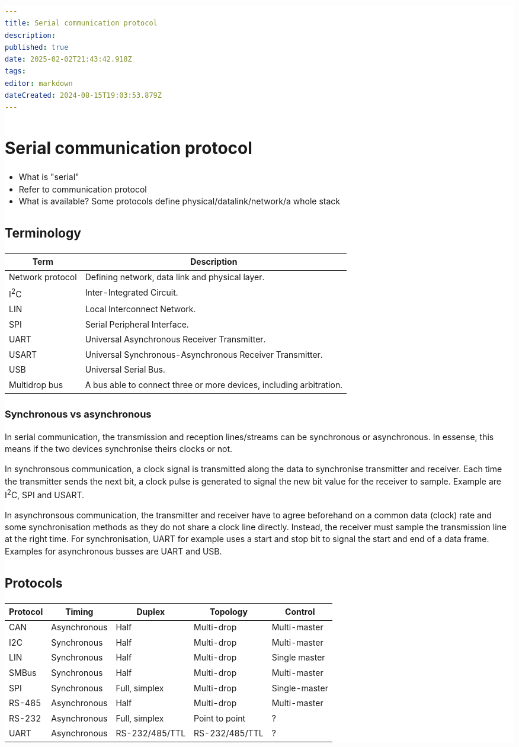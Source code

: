 ```yaml
---
title: Serial communication protocol
description: 
published: true
date: 2025-02-02T21:43:42.918Z
tags: 
editor: markdown
dateCreated: 2024-08-15T19:03:53.879Z
---
```


# Serial communication protocol

* What is "serial"
* Refer to communication protocol
* What is available?
  Some protocols define physical/datalink/network/a whole stack



## Terminology

Term | Description
--- | ---
Network protocol | Defining network, data link and physical layer.
I<sup>2</sup>C | Inter-Integrated Circuit.
LIN | Local Interconnect Network.
SPI | Serial Peripheral Interface.
UART | Universal Asynchronous Receiver Transmitter.
USART | Universal Synchronous-Asynchronous Receiver Transmitter.
USB | Universal Serial Bus.
Multidrop bus | A bus able to connect three or more devices, including arbitration. 

### Synchronous vs asynchronous

In serial communication, the transmission and reception lines/streams can be synchronous or asynchronous. In essense, this means if the two devices synchronise theirs clocks or not.

In synchronsous communication, a clock signal is transmitted along the data to synchronise  transmitter and receiver. Each time the transmitter sends the next bit, a clock pulse is generated to signal the new bit value for the receiver to sample. Example are I<sup>2</sup>C, SPI and USART.

In asynchronsous communication, the transmitter and receiver have to agree beforehand on a common data (clock) rate and some synchronisation methods as they do not share a clock line directly. Instead, the receiver must sample the transmission line at the right time. For synchronisation, UART for example uses a start and stop bit to signal the start and end of a data frame. Examples for asynchronous busses are UART and USB.

## Protocols

Protocol | Timing | Duplex | Topology | Control
--- | --- | --- | --- | ---
CAN | Asynchronous | Half | Multi-drop | Multi-master
I2C | Synchronous | Half | Multi-drop | Multi-master
LIN | Synchronous | Half | Multi-drop | Single master
SMBus | Synchronous | Half | Multi-drop | Multi-master
SPI | Synchronous | Full, simplex | Multi-drop | Single-master
RS-485 | Asynchronous | Half | Multi-drop | Multi-master
RS-232 | Asynchronous | Full, simplex | Point to point | ?
UART | Asynchronous | RS-232/485/TTL | RS-232/485/TTL | ?
